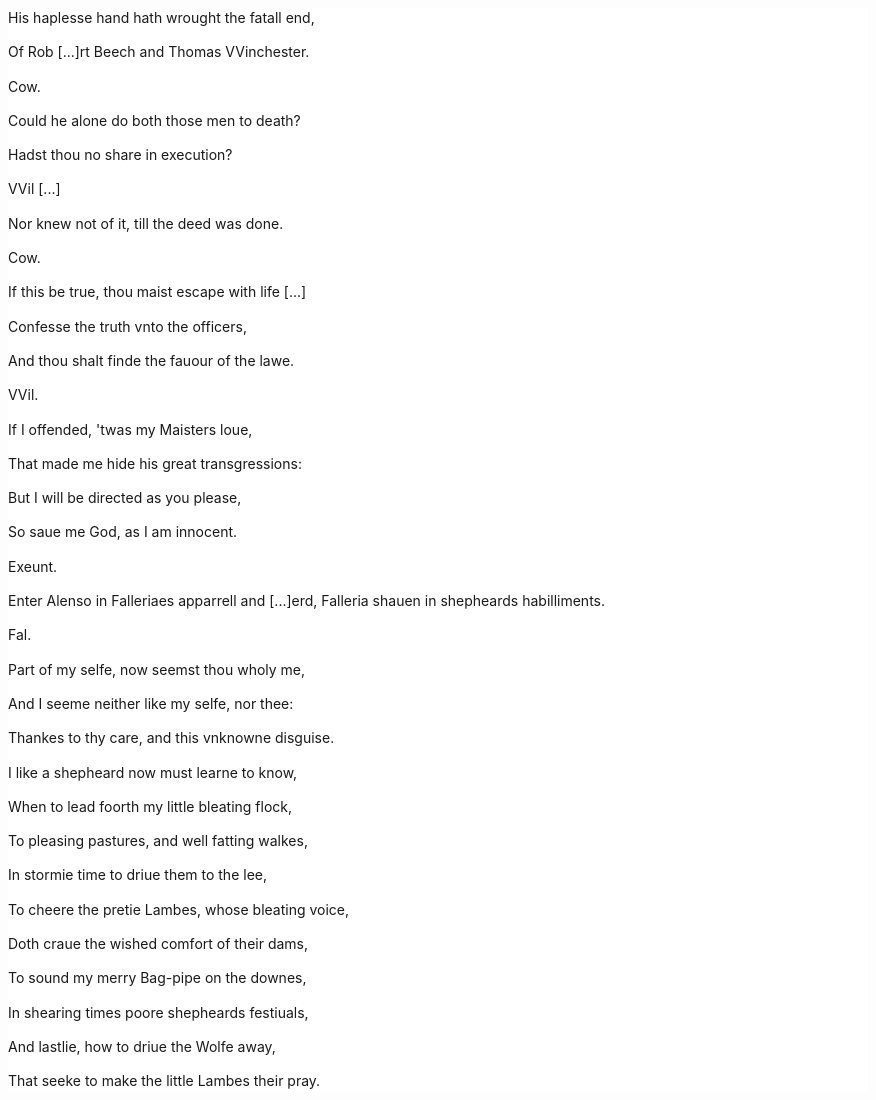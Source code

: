 His haplesse hand hath wrought the fatall end,

Of Rob [...]rt Beech and Thomas VVinchester.

Cow.

Could he alone do both those men to death?

Hadst thou no share in execution?

VVil [...]

Nor knew not of it, till the deed was done.

Cow.

If this be true, thou maist escape with life [...]

Confesse the truth vnto the officers,

And thou shalt finde the fauour of the lawe.

VVil.

If I offended, 'twas my Maisters loue,

That made me hide his great transgressions:

But I will be directed as you please,

So saue me God, as I am innocent.

Exeunt.

Enter Alenso in Falleriaes apparrell and  [...]erd, Falleria shauen in
shepheards habilliments.

Fal.

Part of my selfe, now seemst thou wholy me,

And I seeme neither like my selfe, nor thee:

Thankes to thy care, and this vnknowne disguise.

I like a shepheard now must learne to know,

When to lead foorth my little bleating flock,

To pleasing pastures, and well fatting walkes,

In stormie time to driue them to the lee,

To cheere the pretie Lambes, whose bleating voice,

Doth craue the wished comfort of their dams,

To sound my merry Bag-pipe on the downes,

In shearing times poore shepheards festiuals,

And lastlie, how to driue the Wolfe away,

That seeke to make the little Lambes their pray.
